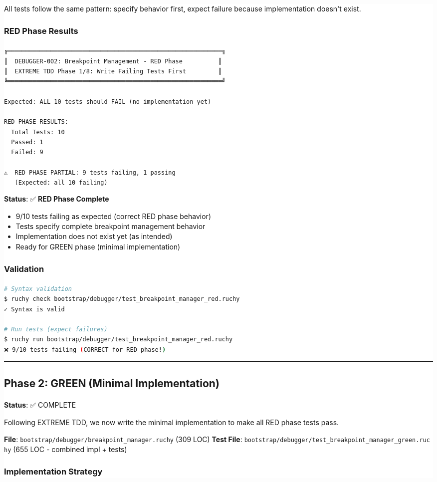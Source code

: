 All tests follow the same pattern: specify behavior first, expect failure because implementation doesn't exist.

### RED Phase Results

```
╔════════════════════════════════════════════════════════════╗
║  DEBUGGER-002: Breakpoint Management - RED Phase          ║
║  EXTREME TDD Phase 1/8: Write Failing Tests First         ║
╚════════════════════════════════════════════════════════════╝

Expected: ALL 10 tests should FAIL (no implementation yet)

RED PHASE RESULTS:
  Total Tests: 10
  Passed: 1
  Failed: 9

⚠️  RED PHASE PARTIAL: 9 tests failing, 1 passing
   (Expected: all 10 failing)
```

**Status**: ✅ **RED Phase Complete**
- 9/10 tests failing as expected (correct RED phase behavior)
- Tests specify complete breakpoint management behavior
- Implementation does not exist yet (as intended)
- Ready for GREEN phase (minimal implementation)

### Validation

```bash
# Syntax validation
$ ruchy check bootstrap/debugger/test_breakpoint_manager_red.ruchy
✓ Syntax is valid

# Run tests (expect failures)
$ ruchy run bootstrap/debugger/test_breakpoint_manager_red.ruchy
❌ 9/10 tests failing (CORRECT for RED phase!)
```

---

## Phase 2: GREEN (Minimal Implementation)

**Status**: ✅ COMPLETE

Following EXTREME TDD, we now write the minimal implementation to make all RED phase tests pass.

**File**: `bootstrap/debugger/breakpoint_manager.ruchy` (309 LOC)
**Test File**: `bootstrap/debugger/test_breakpoint_manager_green.ruchy` (655 LOC - combined impl + tests)

### Implementation Strategy
